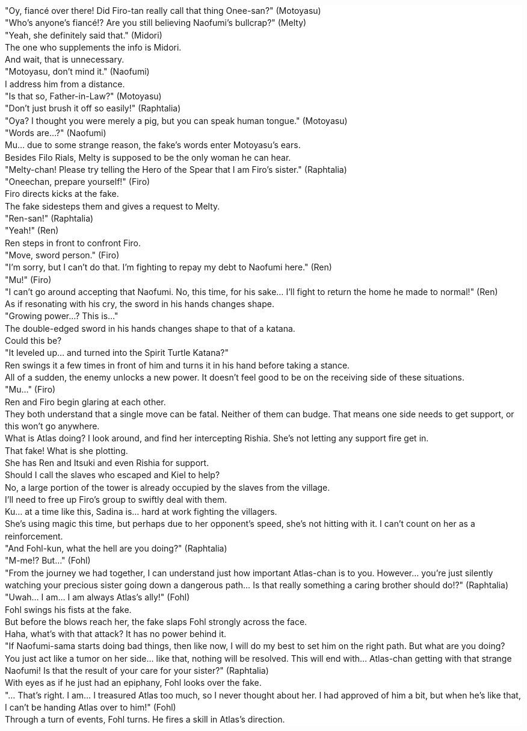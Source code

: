 "Oy, fiancé over there! Did Firo-tan really call that thing Onee-san?" (Motoyasu)<br/>
"Who’s anyone’s fiancé!? Are you still believing Naofumi’s bullcrap?" (Melty)<br/>
"Yeah, she definitely said that." (Midori)<br/>
The one who supplements the info is Midori.<br/>
And wait, that is unnecessary.<br/>
"Motoyasu, don’t mind it." (Naofumi)<br/>
I address him from a distance.<br/>
"Is that so, Father-in-Law?" (Motoyasu)<br/>
"Don’t just brush it off so easily!" (Raphtalia)<br/>
"Oya? I thought you were merely a pig, but you can speak human tongue." (Motoyasu)<br/>
"Words are…?" (Naofumi)<br/>
Mu… due to some strange reason, the fake’s words enter Motoyasu’s ears.<br/>
Besides Filo Rials, Melty is supposed to be the only woman he can hear.<br/>
"Melty-chan! Please try telling the Hero of the Spear that I am Firo’s sister." (Raphtalia)<br/>
"Oneechan, prepare yourself!" (Firo)<br/>
Firo directs kicks at the fake.<br/>
The fake sidesteps them and gives a request to Melty.<br/>
"Ren-san!" (Raphtalia)<br/>
"Yeah!" (Ren)<br/>
Ren steps in front to confront Firo.<br/>
"Move, sword person." (Firo)<br/>
"I’m sorry, but I can’t do that. I’m fighting to repay my debt to Naofumi here." (Ren)<br/>
"Mu!" (Firo)<br/>
"I can’t go around accepting that Naofumi. No, this time, for his sake… I’ll fight to return the home he made to normal!" (Ren)<br/>
As if resonating with his cry, the sword in his hands changes shape.<br/>
"Growing power…? This is…"<br/>
The double-edged sword in his hands changes shape to that of a katana.<br/>
Could this be?<br/>
"It leveled up… and turned into the Spirit Turtle Katana?"<br/>
Ren swings it a few times in front of him and turns it in his hand before taking a stance.<br/>
All of a sudden, the enemy unlocks a new power. It doesn’t feel good to be on the receiving side of these situations.<br/>
"Mu…" (Firo)<br/>
Ren and Firo begin glaring at each other.<br/>
They both understand that a single move can be fatal. Neither of them can budge. That means one side needs to get support, or this won’t go anywhere.<br/>
What is Atlas doing? I look around, and find her intercepting Rishia. She’s not letting any support fire get in.<br/>
That fake! What is she plotting.<br/>
She has Ren and Itsuki and even Rishia for support.<br/>
Should I call the slaves who escaped and Kiel to help?<br/>
No, a large portion of the tower is already occupied by the slaves from the village.<br/>
I’ll need to free up Firo’s group to swiftly deal with them.<br/>
Ku… at a time like this, Sadina is… hard at work fighting the villagers.<br/>
She’s using magic this time, but perhaps due to her opponent’s speed, she’s not hitting with it. I can’t count on her as a reinforcement.<br/>
"And Fohl-kun, what the hell are you doing?" (Raphtalia)<br/>
"M-me!? But…" (Fohl)<br/>
"From the journey we had together, I can understand just how important Atlas-chan is to you. However… you’re just silently watching your precious sister going down a dangerous path… Is that really something a caring brother should do!?" (Raphtalia)<br/>
"Uwah… I am… I am always Atlas’s ally!" (Fohl)<br/>
Fohl swings his fists at the fake.<br/>
But before the blows reach her, the fake slaps Fohl strongly across the face.<br/>
Haha, what’s with that attack? It has no power behind it.<br/>
"If Naofumi-sama starts doing bad things, then like now, I will do my best to set him on the right path. But what are you doing? You just act like a tumor on her side… like that, nothing will be resolved. This will end with… Atlas-chan getting with that strange Naofumi! Is that the result of your care for your sister?" (Raphtalia)<br/>
With eyes as if he just had an epiphany, Fohl looks over the fake.<br/>
"… That’s right. I am… I treasured Atlas too much, so I never thought about her. I had approved of him a bit, but when he’s like that, I can’t be handing Atlas over to him!" (Fohl)<br/>
Through a turn of events, Fohl turns. He fires a skill in Atlas’s direction.<br/>